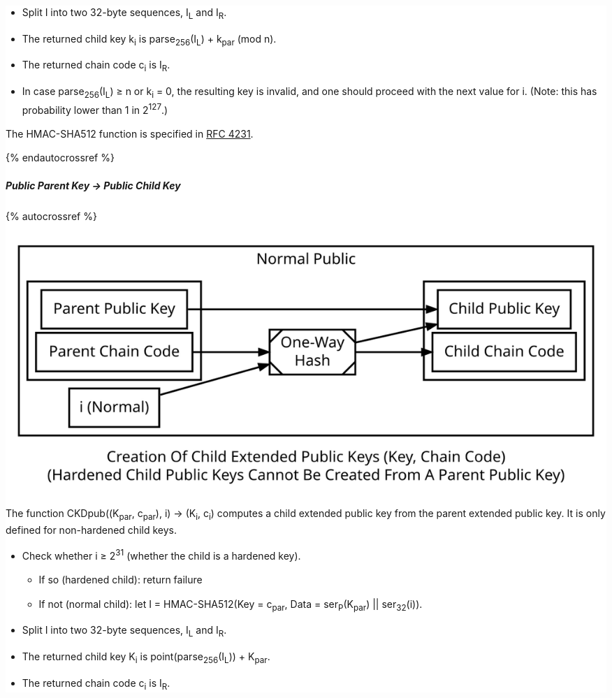 * Split I into two 32-byte sequences, I<sub>L</sub> and I<sub>R</sub>.

* The returned child key k<sub>i</sub> is parse<sub>256</sub>(I<sub>L</sub>) + k<sub>par</sub> (mod n).

* The returned chain code c<sub>i</sub> is I<sub>R</sub>.

* In case parse<sub>256</sub>(I<sub>L</sub>) ≥ n or k<sub>i</sub> = 0, the resulting key is invalid, and one should proceed with the next value for i. (Note: this has probability lower than 1 in 2<sup>127</sup>.)

The HMAC-SHA512 function is specified in [RFC 4231](http://tools.ietf.org/html/rfc4231).

{% endautocrossref %}

##### Public Parent Key &rarr; Public Child Key

{% autocrossref %}

![Creating Child Public Keys From An Extended Public Key](/img/dev/en-hd-public-child-from-public-parent.svg) 

The function CKDpub((K<sub>par</sub>, c<sub>par</sub>), i) &rarr; (K<sub>i</sub>, c<sub>i</sub>) computes a child extended public key from the parent extended public key. It is only defined for non-hardened child keys.

* Check whether i ≥ 2<sup>31</sup> (whether the child is a hardened key).

    * If so (hardened child): return failure

    * If not (normal child): let I = HMAC-SHA512(Key = c<sub>par</sub>, Data = ser<sub>P</sub>(K<sub>par</sub>) \|\| ser<sub>32</sub>(i)).

* Split I into two 32-byte sequences, I<sub>L</sub> and I<sub>R</sub>.

* The returned child key K<sub>i</sub> is point(parse<sub>256</sub>(I<sub>L</sub>)) + K<sub>par</sub>.

* The returned chain code c<sub>i</sub> is I<sub>R</sub>.
